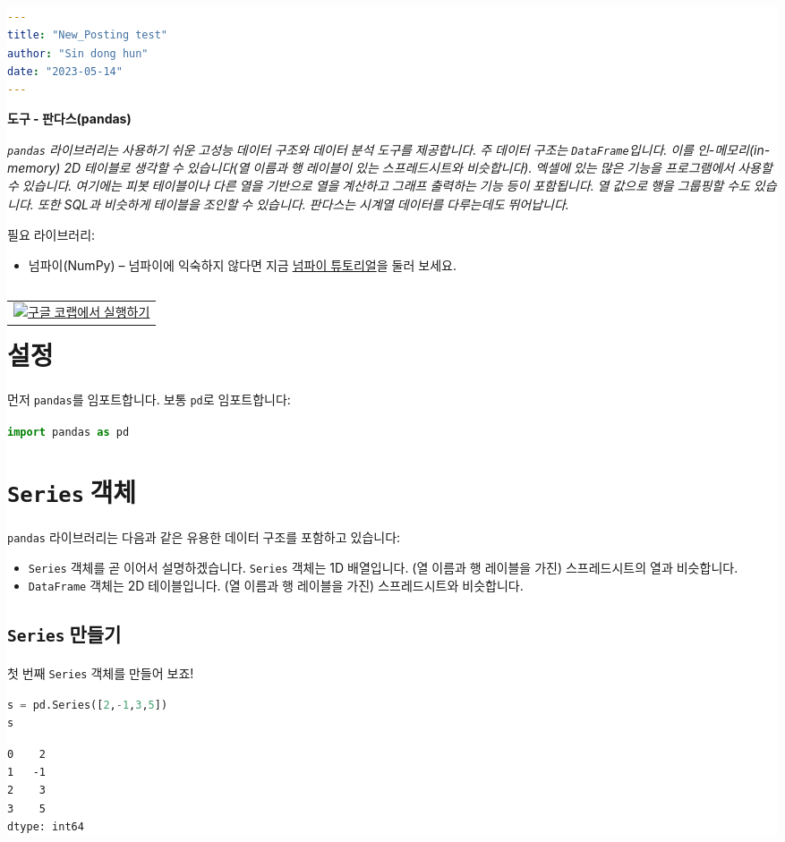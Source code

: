 ```yaml
---
title: "New_Posting test"
author: "Sin dong hun"
date: "2023-05-14"
---
```



**도구 - 판다스(pandas)**

*`pandas` 라이브러리는 사용하기 쉬운 고성능 데이터 구조와 데이터 분석 도구를 제공합니다. 주 데이터 구조는 `DataFrame`입니다. 이를 인-메모리(in-memory) 2D 테이블로 생각할 수 있습니다(열 이름과 행 레이블이 있는 스프레드시트와 비슷합니다). 엑셀에 있는 많은 기능을 프로그램에서 사용할 수 있습니다. 여기에는 피봇 테이블이나 다른 열을 기반으로 열을 계산하고 그래프 출력하는 기능 등이 포함됩니다. 열 값으로 행을 그룹핑할 수도 있습니다. 또한 SQL과 비슷하게 테이블을 조인할 수 있습니다. 판다스는 시계열 데이터를 다루는데도 뛰어납니다.*

필요 라이브러리:

* 넘파이(NumPy) – 넘파이에 익숙하지 않다면 지금 [넘파이 튜토리얼](tools_numpy.ipynb)을 둘러 보세요.

<table align="left">
  <td>
    <a target="_blank" href="https://colab.research.google.com/github/rickiepark/handson-ml2/blob/master/tools_pandas.ipynb"><img src="https://www.tensorflow.org/images/colab_logo_32px.png" />구글 코랩에서 실행하기</a>
  </td>
</table>

# 설정

먼저 `pandas`를 임포트합니다. 보통 `pd`로 임포트합니다:


```python
import pandas as pd
```

# `Series` 객체

`pandas` 라이브러리는 다음과 같은 유용한 데이터 구조를 포함하고 있습니다:

* `Series` 객체를 곧 이어서 설명하겠습니다. `Series` 객체는 1D 배열입니다. (열 이름과 행 레이블을 가진) 스프레드시트의 열과 비슷합니다.
* `DataFrame` 객체는 2D 테이블입니다. (열 이름과 행 레이블을 가진) 스프레드시트와 비슷합니다.

## `Series` 만들기

첫 번째 `Series` 객체를 만들어 보죠!


```python
s = pd.Series([2,-1,3,5])
s
```




    0    2
    1   -1
    2    3
    3    5
    dtype: int64
